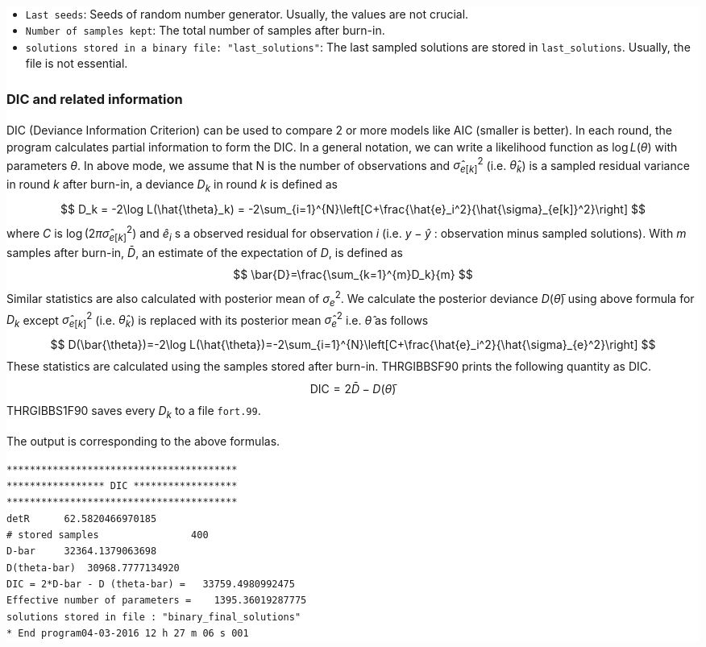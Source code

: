 - `Last seeds`: Seeds of random number generator. Usually, the values are not crucial.
- `Number of samples kept`: The total number of samples after burn-in.
- `solutions stored in a binary file: "last_solutions"`: The last sampled solutions
  are stored in `last_solutions`. Usually, the file is not essential.


### DIC and related information ###

DIC (Deviance Information Criterion) can be used to compare 2 or more models
like AIC (smaller is better). In each round, the program calculates partial information to form the
DIC. In a general notation, we can write a likelihood function as $\log L(\theta)$ with parameters $\theta$. In
above mode, we assume that N is the number of observations and $\hat{\sigma}_{e[k]}^2$ (i.e. $\hat{\theta}_k$) is a sampled
residual variance in round $k$ after burn-in, a deviance $D_k$ in round $k$ is defined as
$$
D_k = -2\log L(\hat{\theta}_k) = -2\sum_{i=1}^{N}\left[C+\frac{\hat{e}_i^2}{\hat{\sigma}_{e[k]}^2}\right]
$$
where $C$ is $\log(2\pi\hat{\sigma}_{e[k]}^2)$ and $\hat{e}_i$ s a observed residual for observation $i$
(i.e. $y - \hat{y}$ : observation minus sampled solutions). With $m$ samples after burn-in, $\bar{D}$,
an estimate of the expectation of $D$, is defined as
$$
\bar{D}=\frac{\sum_{k=1}^{m}D_k}{m}
$$
Similar statistics are also calculated with posterior mean of $\sigma_e^2$. We calculate the posterior deviance
$D(\bar{\theta})$ using above formula for $D_k$ except $\hat{\sigma}_{e[k]}^2$ (i.e. $\hat{\theta}_k$) is
replaced with its posterior mean $\hat{\sigma}_{e}^2$ i.e. $\hat{\theta}$ as follows
$$
D(\bar{\theta})=-2\log L(\hat{\theta})=-2\sum_{i=1}^{N}\left[C+\frac{\hat{e}_i^2}{\hat{\sigma}_{e}^2}\right]
$$
These statistics are calculated using the samples stored after burn-in. THRGIBBSF90 prints the
following quantity as DIC.
$$
\mathrm{DIC}=2\bar{D}-D(\bar{\theta})
$$
THRGIBBS1F90 saves every $D_k$ to a file `fort.99`.

The output is corresponding to the above formulas.

~~~~~{language=output}
****************************************
***************** DIC ******************
****************************************
detR      62.5820466970185
# stored samples                400
D-bar     32364.1379063698
D(theta-bar)  30968.7777134920
DIC = 2*D-bar - D (theta-bar) =   33759.4980992475
Effective number of parameters =    1395.36019287775
solutions stored in file : "binary_final_solutions"
* End program04-03-2016 12 h 27 m 06 s 001
~~~~~
